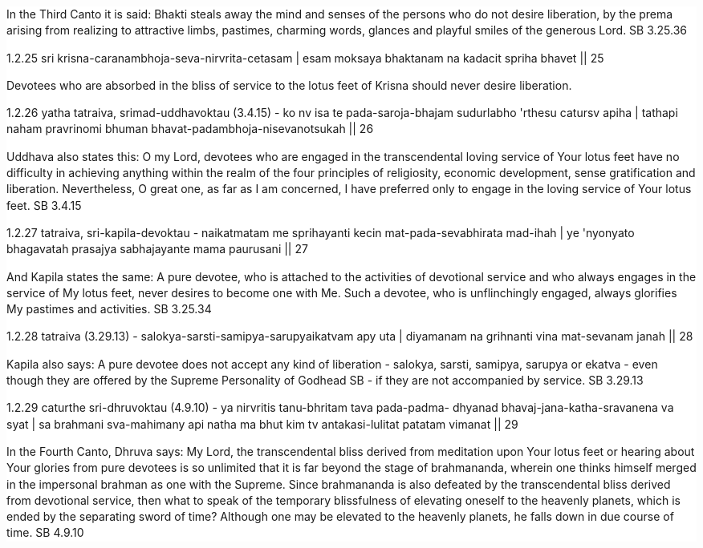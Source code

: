In the Third Canto it is said:
Bhakti steals away the mind and senses of the persons who do not desire liberation, by the prema arising from realizing to attractive limbs, pastimes, charming words, glances and playful smiles of the generous Lord. SB 3.25.36

1.2.25
sri krisna-caranambhoja-seva-nirvrita-cetasam |
esam moksaya bhaktanam na kadacit spriha bhavet || 25

Devotees who are absorbed in the bliss of service to the lotus feet of Krisna should never desire liberation.

1.2.26
yatha tatraiva, srimad-uddhavoktau (3.4.15) -
ko nv isa te pada-saroja-bhajam
sudurlabho 'rthesu catursv apiha |
tathapi naham pravrinomi bhuman
bhavat-padambhoja-nisevanotsukah || 26

Uddhava also states this:
O my Lord, devotees who are engaged in the transcendental loving service of Your lotus feet have no difficulty in achieving anything within the realm of the four principles of religiosity, economic development, sense gratification and liberation. Nevertheless, O great one, as far as I am concerned, I have preferred only to engage in the loving service of Your lotus feet. SB 3.4.15

1.2.27
tatraiva, sri-kapila-devoktau - 
naikatmatam me sprihayanti kecin
mat-pada-sevabhirata mad-ihah |
ye 'nyonyato bhagavatah prasajya
sabhajayante mama paurusani || 27

And Kapila states the same:
A pure devotee, who is attached to the activities of devotional service and who always engages in the service of My lotus feet, never desires to become one with Me. Such a devotee, who is unflinchingly engaged, always glorifies My pastimes and activities. SB 3.25.34

1.2.28
tatraiva (3.29.13) -
salokya-sarsti-samipya-sarupyaikatvam apy uta |
diyamanam na grihnanti vina mat-sevanam janah || 28

Kapila also says:
A pure devotee does not accept any kind of liberation - salokya, sarsti, samipya, sarupya or ekatva - even though they are offered by the Supreme Personality of Godhead SB - if they are not accompanied by service. SB 3.29.13

1.2.29
caturthe sri-dhruvoktau (4.9.10) -
ya nirvritis tanu-bhritam tava pada-padma-
dhyanad bhavaj-jana-katha-sravanena va syat |
sa brahmani sva-mahimany api natha ma bhut
kim tv antakasi-lulitat patatam vimanat || 29

In the Fourth Canto, Dhruva says:
My Lord, the transcendental bliss derived from meditation upon Your lotus feet or hearing about Your glories from pure devotees is so unlimited that it is far beyond the stage of brahmananda, wherein one thinks himself merged in the impersonal brahman as one with the Supreme. Since brahmananda is also defeated by the transcendental bliss derived from devotional service, then what to speak of the temporary blissfulness of elevating oneself to the heavenly planets, which is ended by the separating sword of time? Although one may be elevated to the heavenly planets, he falls down in due course of time. SB 4.9.10
